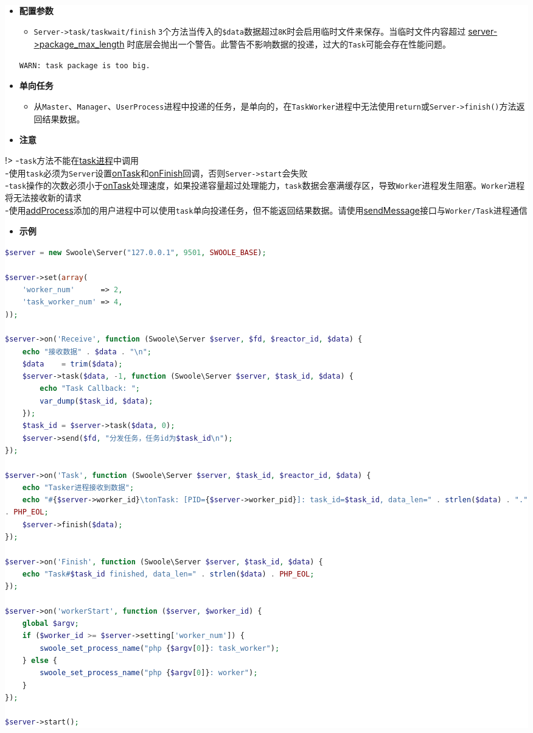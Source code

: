   * **配置参数**

    * `Server->task/taskwait/finish` `3`个方法当传入的`$data`数据超过`8K`时会启用临时文件来保存。当临时文件内容超过
    [server->package_max_length](/server/setting?id=package_max_length) 时底层会抛出一个警告。此警告不影响数据的投递，过大的`Task`可能会存在性能问题。
    
    ```shell
    WARN: task package is too big.
    ```

  * **单向任务**

    * 从`Master`、`Manager`、`UserProcess`进程中投递的任务，是单向的，在`TaskWorker`进程中无法使用`return`或`Server->finish()`方法返回结果数据。

  * **注意**

  !> -`task`方法不能在[task进程](/learn?id=taskworker进程)中调用  
-使用`task`必须为`Server`设置[onTask](/server/events?id=ontask)和[onFinish](/server/events?id=onfinish)回调，否则`Server->start`会失败  
-`task`操作的次数必须小于[onTask](/server/events?id=ontask)处理速度，如果投递容量超过处理能力，`task`数据会塞满缓存区，导致`Worker`进程发生阻塞。`Worker`进程将无法接收新的请求  
-使用[addProcess](/server/method?id=addProcess)添加的用户进程中可以使用`task`单向投递任务，但不能返回结果数据。请使用[sendMessage](/server/methods?id=sendMessage)接口与`Worker/Task`进程通信

  * **示例**

```php
$server = new Swoole\Server("127.0.0.1", 9501, SWOOLE_BASE);

$server->set(array(
    'worker_num'      => 2,
    'task_worker_num' => 4,
));

$server->on('Receive', function (Swoole\Server $server, $fd, $reactor_id, $data) {
    echo "接收数据" . $data . "\n";
    $data    = trim($data);
    $server->task($data, -1, function (Swoole\Server $server, $task_id, $data) {
        echo "Task Callback: ";
        var_dump($task_id, $data);
    });
    $task_id = $server->task($data, 0);
    $server->send($fd, "分发任务，任务id为$task_id\n");
});

$server->on('Task', function (Swoole\Server $server, $task_id, $reactor_id, $data) {
    echo "Tasker进程接收到数据";
    echo "#{$server->worker_id}\tonTask: [PID={$server->worker_pid}]: task_id=$task_id, data_len=" . strlen($data) . "." . PHP_EOL;
    $server->finish($data);
});

$server->on('Finish', function (Swoole\Server $server, $task_id, $data) {
    echo "Task#$task_id finished, data_len=" . strlen($data) . PHP_EOL;
});

$server->on('workerStart', function ($server, $worker_id) {
    global $argv;
    if ($worker_id >= $server->setting['worker_num']) {
        swoole_set_process_name("php {$argv[0]}: task_worker");
    } else {
        swoole_set_process_name("php {$argv[0]}: worker");
    }
});

$server->start();
```